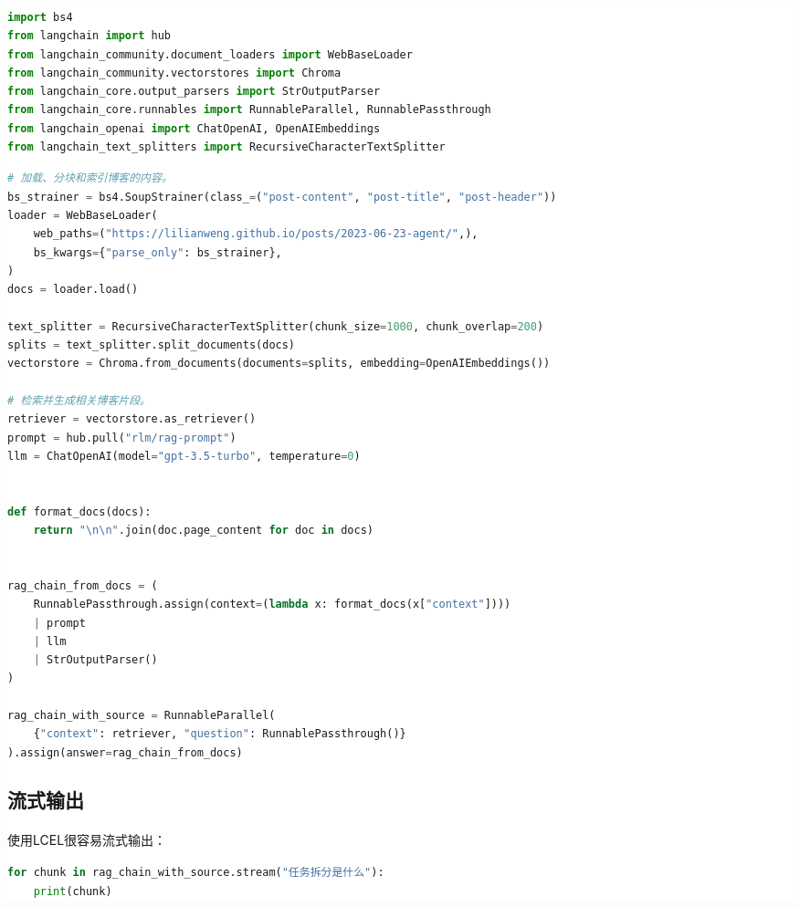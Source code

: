 
```python
import bs4
from langchain import hub
from langchain_community.document_loaders import WebBaseLoader
from langchain_community.vectorstores import Chroma
from langchain_core.output_parsers import StrOutputParser
from langchain_core.runnables import RunnableParallel, RunnablePassthrough
from langchain_openai import ChatOpenAI, OpenAIEmbeddings
from langchain_text_splitters import RecursiveCharacterTextSplitter
```


```python
# 加载、分块和索引博客的内容。
bs_strainer = bs4.SoupStrainer(class_=("post-content", "post-title", "post-header"))
loader = WebBaseLoader(
    web_paths=("https://lilianweng.github.io/posts/2023-06-23-agent/",),
    bs_kwargs={"parse_only": bs_strainer},
)
docs = loader.load()

text_splitter = RecursiveCharacterTextSplitter(chunk_size=1000, chunk_overlap=200)
splits = text_splitter.split_documents(docs)
vectorstore = Chroma.from_documents(documents=splits, embedding=OpenAIEmbeddings())

# 检索并生成相关博客片段。
retriever = vectorstore.as_retriever()
prompt = hub.pull("rlm/rag-prompt")
llm = ChatOpenAI(model="gpt-3.5-turbo", temperature=0)


def format_docs(docs):
    return "\n\n".join(doc.page_content for doc in docs)


rag_chain_from_docs = (
    RunnablePassthrough.assign(context=(lambda x: format_docs(x["context"])))
    | prompt
    | llm
    | StrOutputParser()
)

rag_chain_with_source = RunnableParallel(
    {"context": retriever, "question": RunnablePassthrough()}
).assign(answer=rag_chain_from_docs)
```

## 流式输出

使用LCEL很容易流式输出：


```python
for chunk in rag_chain_with_source.stream("任务拆分是什么"):
    print(chunk)
```
